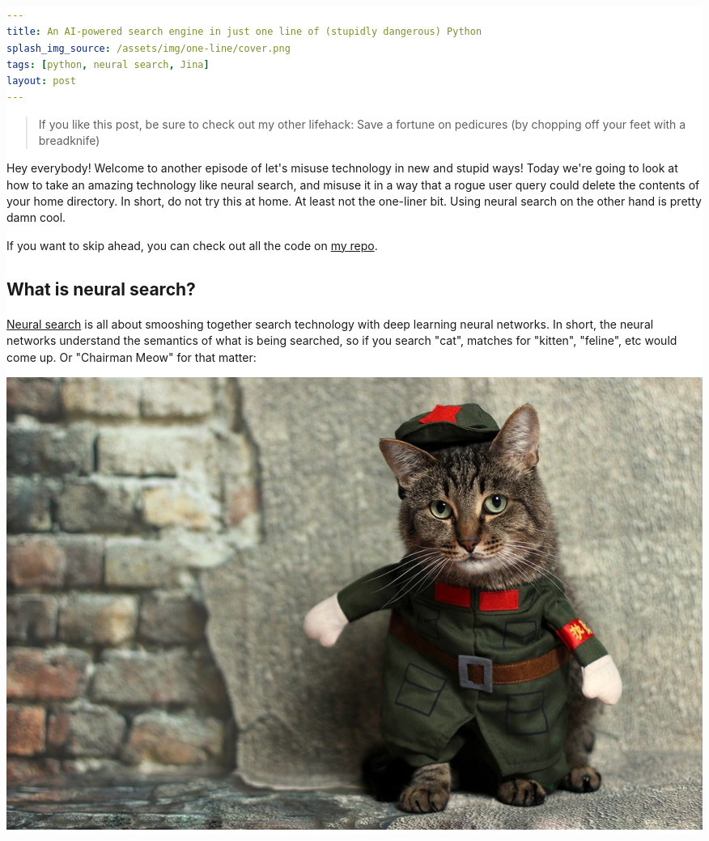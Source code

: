 ```yaml
---
title: An AI-powered search engine in just one line of (stupidly dangerous) Python
splash_img_source: /assets/img/one-line/cover.png
tags: [python, neural search, Jina]
layout: post
---
```


> If you like this post, be sure to check out my other lifehack: Save a fortune on pedicures (by chopping off your feet with a breadknife)



Hey everybody! Welcome to another episode of let's misuse technology in new and stupid ways! Today we're going to look at how to take an amazing technology like neural search, and misuse it in a way that a rogue user query could delete the contents of your home directory. In short, do not try this at home. At least not the one-liner bit. Using neural search on the other hand is pretty damn cool.

If you want to skip ahead, you can check out all the code on [my repo](https://github.com/alexcg1/jina-shortest-program).

## What is neural search?

[Neural search](https://github.com/jina-ai/jina/blob/master/.github/2.0/neural-search.md) is all about smooshing together search technology with deep learning neural networks. In short, the neural networks understand the semantics of what is being searched, so if you search "cat", matches for "kitten", "feline", etc would come up. Or "Chairman Meow" for that matter:

![](/assets/img/one-line/cat1.jpg)
